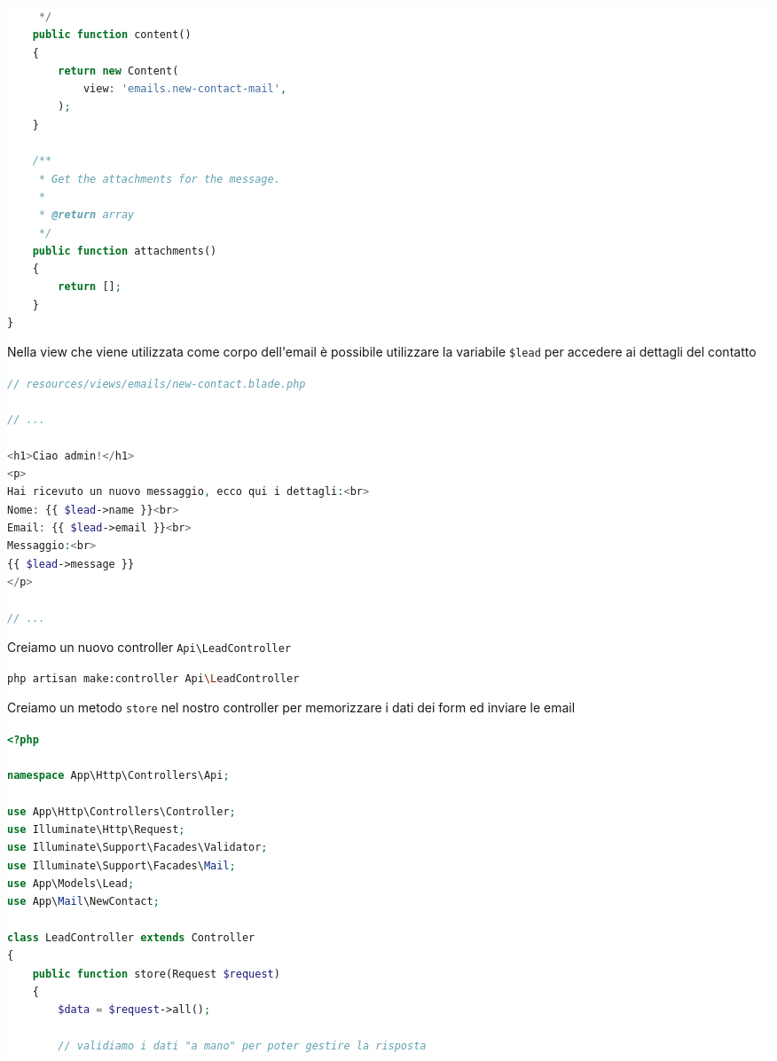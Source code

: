 ```php
     */
    public function content()
    {
        return new Content(
            view: 'emails.new-contact-mail',
        );
    }

    /**
     * Get the attachments for the message.
     *
     * @return array
     */
    public function attachments()
    {
        return [];
    }
}
```

Nella view che viene utilizzata come corpo dell'email è possibile utilizzare la variabile `$lead` per accedere ai dettagli del contatto

```php
// resources/views/emails/new-contact.blade.php

// ...

<h1>Ciao admin!</h1>
<p>
Hai ricevuto un nuovo messaggio, ecco qui i dettagli:<br>
Nome: {{ $lead->name }}<br>
Email: {{ $lead->email }}<br>
Messaggio:<br>
{{ $lead->message }}
</p>

// ...
```

Creiamo un nuovo controller `Api\LeadController`

```bash
php artisan make:controller Api\LeadController
```

Creiamo un metodo `store` nel nostro controller per memorizzare i dati dei form ed inviare le email

```php
<?php

namespace App\Http\Controllers\Api;

use App\Http\Controllers\Controller;
use Illuminate\Http\Request;
use Illuminate\Support\Facades\Validator;
use Illuminate\Support\Facades\Mail;
use App\Models\Lead;
use App\Mail\NewContact;

class LeadController extends Controller
{
    public function store(Request $request)
    {
        $data = $request->all();

        // validiamo i dati "a mano" per poter gestire la risposta
```